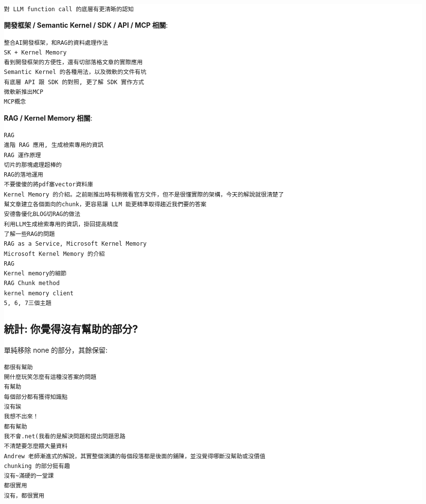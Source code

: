 ```
對 LLM function call 的底層有更清晰的認知
```


**開發框架 / Semantic Kernel / SDK / API / MCP 相關**:

```
整合AI開發框架，和RAG的資料處理作法
SK + Kernel Memory
看到開發框架的方便性，還有切部落格文章的實際應用
Semantic Kernel 的各種用法，以及微軟的文件有坑
有底層 API 跟 SDK 的對照, 更了解 SDK 實作方式
微軟新推出MCP
MCP概念
```


**RAG / Kernel Memory 相關**:
```
RAG
進階 RAG 應用, 生成檢索專用的資訊
RAG 運作原理
切片的那塊處理超棒的
RAG的落地運用
不要傻傻的將pdf塞vector資料庫
Kernel Memory 的介紹。之前剛推出時有稍微看官方文件，但不是很懂實際的架構，今天的解說就很清楚了
幫文章建立各個面向的chunk，更容易讓 LLM 能更精準取得趨近我們要的答案
安德魯優化BLOG切RAG的做法
利用LLM生成檢索專用的資訊，掛回提高精度
了解一些RAG的問題
RAG as a Service, Microsoft Kernel Memory
Microsoft Kernel Memory 的介紹
RAG
Kernel memory的細節
RAG Chunk method
kernel memory client
5, 6, 7三個主題
```


## 統計: 你覺得沒有幫助的部分?

單純移除 none 的部分，其餘保留:

```
都很有幫助
開什麼玩笑怎麼有這種沒答案的問題
有幫助
每個部分都有獲得知識點
沒有誒
我想不出來！
都有幫助
我不會.net(我看的是解決問題和提出問題思路
不清楚要怎麼餵大量資料
Andrew 老師漸進式的解說，其實整個演講的每個段落都是後面的鋪陳，並沒覺得哪斷沒幫助或沒價值
chunking 的部分挺有趣
沒有~滿硬的一堂課
都很實用
沒有，都很實用
```
